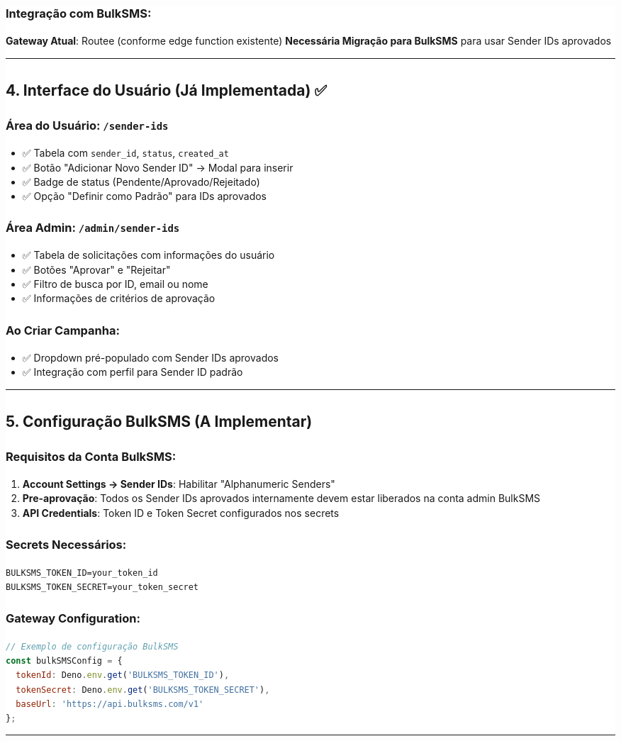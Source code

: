 ### Integração com BulkSMS:

**Gateway Atual**: Routee (conforme edge function existente)
**Necessária Migração para BulkSMS** para usar Sender IDs aprovados

---

## 4. Interface do Usuário (Já Implementada) ✅

### Área do Usuário: `/sender-ids`
- ✅ Tabela com `sender_id`, `status`, `created_at`
- ✅ Botão "Adicionar Novo Sender ID" → Modal para inserir
- ✅ Badge de status (Pendente/Aprovado/Rejeitado)
- ✅ Opção "Definir como Padrão" para IDs aprovados

### Área Admin: `/admin/sender-ids`
- ✅ Tabela de solicitações com informações do usuário
- ✅ Botões "Aprovar" e "Rejeitar"
- ✅ Filtro de busca por ID, email ou nome
- ✅ Informações de critérios de aprovação

### Ao Criar Campanha:
- ✅ Dropdown pré-populado com Sender IDs aprovados
- ✅ Integração com perfil para Sender ID padrão

---

## 5. Configuração BulkSMS (A Implementar)

### Requisitos da Conta BulkSMS:
1. **Account Settings → Sender IDs**: Habilitar "Alphanumeric Senders"
2. **Pre-aprovação**: Todos os Sender IDs aprovados internamente devem estar liberados na conta admin BulkSMS
3. **API Credentials**: Token ID e Token Secret configurados nos secrets

### Secrets Necessários:
```
BULKSMS_TOKEN_ID=your_token_id
BULKSMS_TOKEN_SECRET=your_token_secret
```

### Gateway Configuration:
```javascript
// Exemplo de configuração BulkSMS
const bulkSMSConfig = {
  tokenId: Deno.env.get('BULKSMS_TOKEN_ID'),
  tokenSecret: Deno.env.get('BULKSMS_TOKEN_SECRET'),
  baseUrl: 'https://api.bulksms.com/v1'
};
```

---